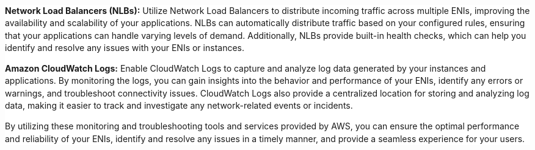 **Network Load Balancers (NLBs):** Utilize Network Load Balancers to distribute incoming traffic across multiple ENIs, improving the availability and scalability of your applications. NLBs can automatically distribute traffic based on your configured rules, ensuring that your applications can handle varying levels of demand. Additionally, NLBs provide built-in health checks, which can help you identify and resolve any issues with your ENIs or instances.

**Amazon CloudWatch Logs:** Enable CloudWatch Logs to capture and analyze log data generated by your instances and applications. By monitoring the logs, you can gain insights into the behavior and performance of your ENIs, identify any errors or warnings, and troubleshoot connectivity issues. CloudWatch Logs also provide a centralized location for storing and analyzing log data, making it easier to track and investigate any network-related events or incidents.

By utilizing these monitoring and troubleshooting tools and services provided by AWS, you can ensure the optimal performance and reliability of your ENIs, identify and resolve any issues in a timely manner, and provide a seamless experience for your users.